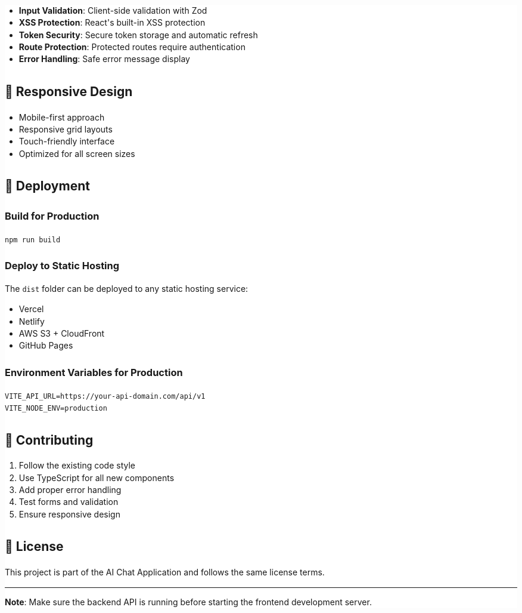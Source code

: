 - **Input Validation**: Client-side validation with Zod
- **XSS Protection**: React's built-in XSS protection
- **Token Security**: Secure token storage and automatic refresh
- **Route Protection**: Protected routes require authentication
- **Error Handling**: Safe error message display

## 📱 Responsive Design

- Mobile-first approach
- Responsive grid layouts
- Touch-friendly interface
- Optimized for all screen sizes

## 🚀 Deployment

### Build for Production
```bash
npm run build
```

### Deploy to Static Hosting
The `dist` folder can be deployed to any static hosting service:
- Vercel
- Netlify
- AWS S3 + CloudFront
- GitHub Pages

### Environment Variables for Production
```env
VITE_API_URL=https://your-api-domain.com/api/v1
VITE_NODE_ENV=production
```

## 🤝 Contributing

1. Follow the existing code style
2. Use TypeScript for all new components
3. Add proper error handling
4. Test forms and validation
5. Ensure responsive design

## 📄 License

This project is part of the AI Chat Application and follows the same license terms.

---

**Note**: Make sure the backend API is running before starting the frontend development server.
